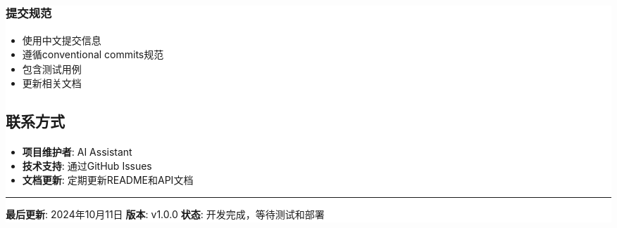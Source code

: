 ### 提交规范

- 使用中文提交信息
- 遵循conventional commits规范
- 包含测试用例
- 更新相关文档

## 联系方式

- **项目维护者**: AI Assistant
- **技术支持**: 通过GitHub Issues
- **文档更新**: 定期更新README和API文档

---

**最后更新**: 2024年10月11日
**版本**: v1.0.0
**状态**: 开发完成，等待测试和部署
